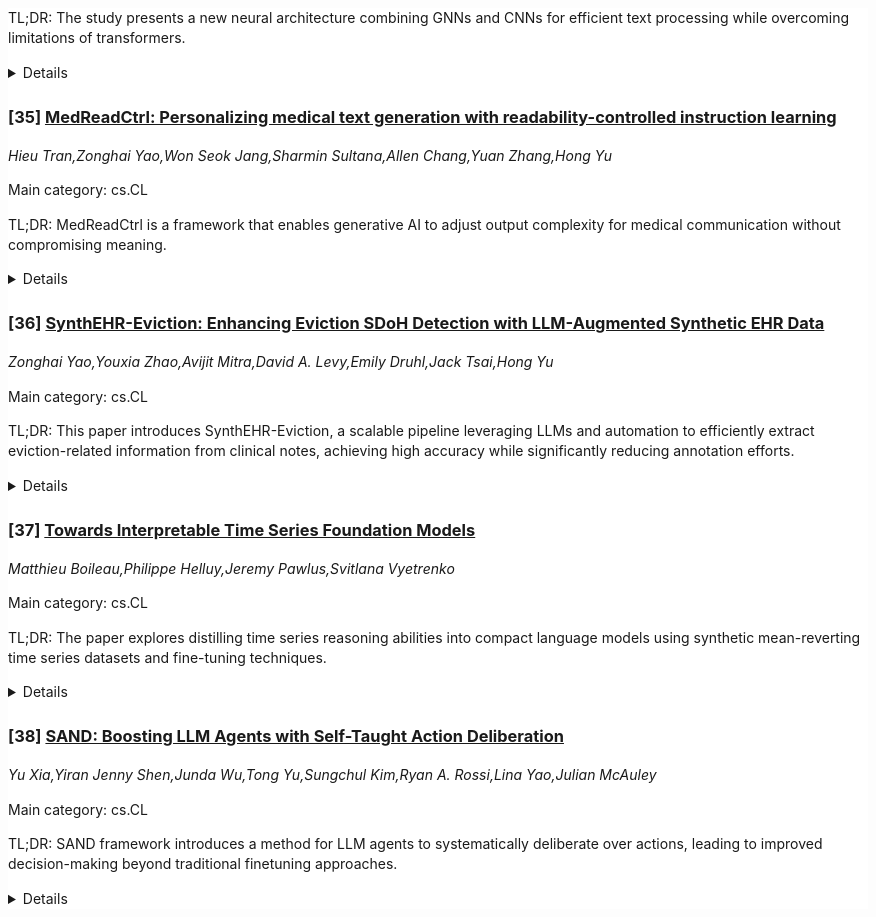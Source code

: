 TL;DR: The study presents a new neural architecture combining GNNs and CNNs for efficient text processing while overcoming limitations of transformers.


<details><summary>Details</summary></details>


### [35] [MedReadCtrl: Personalizing medical text generation with readability-controlled instruction learning](https://arxiv.org/abs/2507.07419)
*Hieu Tran,Zonghai Yao,Won Seok Jang,Sharmin Sultana,Allen Chang,Yuan Zhang,Hong Yu*

Main category: cs.CL

TL;DR: MedReadCtrl is a framework that enables generative AI to adjust output complexity for medical communication without compromising meaning.


<details><summary>Details</summary></details>


### [36] [SynthEHR-Eviction: Enhancing Eviction SDoH Detection with LLM-Augmented Synthetic EHR Data](https://arxiv.org/abs/2507.07421)
*Zonghai Yao,Youxia Zhao,Avijit Mitra,David A. Levy,Emily Druhl,Jack Tsai,Hong Yu*

Main category: cs.CL

TL;DR: This paper introduces SynthEHR-Eviction, a scalable pipeline leveraging LLMs and automation to efficiently extract eviction-related information from clinical notes, achieving high accuracy while significantly reducing annotation efforts.


<details><summary>Details</summary></details>


### [37] [Towards Interpretable Time Series Foundation Models](https://arxiv.org/abs/2507.07439)
*Matthieu Boileau,Philippe Helluy,Jeremy Pawlus,Svitlana Vyetrenko*

Main category: cs.CL

TL;DR: The paper explores distilling time series reasoning abilities into compact language models using synthetic mean-reverting time series datasets and fine-tuning techniques.


<details><summary>Details</summary></details>


### [38] [SAND: Boosting LLM Agents with Self-Taught Action Deliberation](https://arxiv.org/abs/2507.07441)
*Yu Xia,Yiran Jenny Shen,Junda Wu,Tong Yu,Sungchul Kim,Ryan A. Rossi,Lina Yao,Julian McAuley*

Main category: cs.CL

TL;DR: SAND framework introduces a method for LLM agents to systematically deliberate over actions, leading to improved decision-making beyond traditional finetuning approaches.


<details><summary>Details</summary></details>
